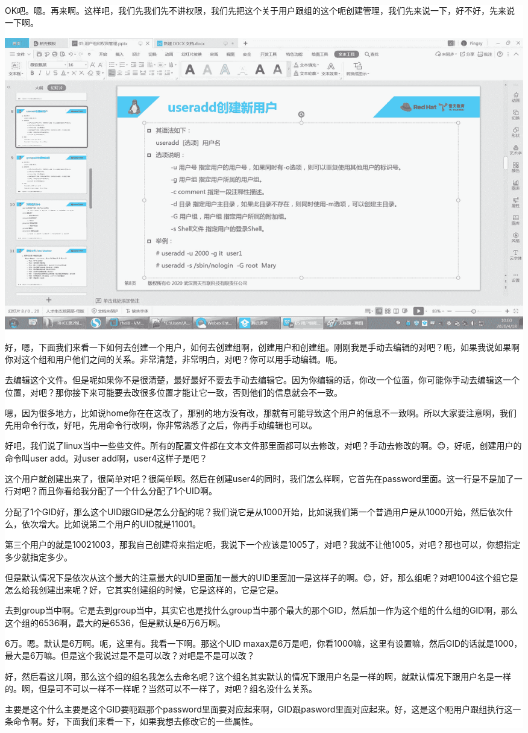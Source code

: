 OK吧。嗯。再来啊。这样吧，我们先我们先不讲权限，我们先把这个关于用户跟组的这个呃创建管理，我们先来说一下，好不好，先来说一下啊。



![](img/d347f42449ffee467b852dfabfae718a_8.png)

好，嗯，下面我们来看一下如何去创建一个用户，如何去创建组啊，创建用户和创建组。刚刚我是手动去编辑的对吧？呃，如果我说如果啊你对这个组和用户他们之间的关系。非常清楚，非常明白，对吧？你可以用手动编辑。呃。

去编辑这个文件。但是呢如果你不是很清楚，最好最好不要去手动去编辑它。因为你编辑的话，你改一个位置，你可能你手动去编辑这一个位置，对吧？那你接下来可能要去改很多位置才能让它一致，否则他们的信息就会不一致。

嗯，因为很多地方，比如说home你在在这改了，那别的地方没有改，那就有可能导致这个用户的信息不一致啊。所以大家要注意啊，我们先用命令行改，好吧，先用命令行改啊，你非常熟悉了之后，你再手动编辑也可以。

好吧，我们说了linux当中一些些文件。所有的配置文件都在文本文件那里面都可以去修改，对吧？手动去修改的啊。😊，好呃，创建用户的命令叫user add。对user add啊，user4这样子是吧？

这个用户就创建出来了，很简单对吧？很简单啊。然后在创建user4的同时，我们怎么样啊，它首先在password里面。这一行是不是加了一行对吧？而且你看给我分配了一个什么分配了1个UID啊。

分配了1个GID好，那么这个UID跟GID是怎么分配的呢？我们说它是从1000开始，比如说我们第一个普通用户是从1000开始，然后依次什么，依次增大。比如说第二个用户的UID就是11001。

第三个用户的就是10021003，那我自己创建将来指定呃，我说下一个应该是1005了，对吧？我就不让他1005，对吧？那也可以，你想指定多少就指定多少。

但是默认情况下是依次从这个最大的注意最大的UID里面加一最大的UID里面加一是这样子的啊。😊，好，那么组呢？对吧1004这个组它是怎么给我创建出来呢？好，它其实创建组的时候，它是这样的，它是它是。

去到group当中啊。它是去到group当中，其实它也是找什么group当中那个最大的那个GID，然后加一作为这个组的什么组的GID啊，那么这个组的6536啊，最大的是6536，但是默认是6万6万啊。

6万。嗯。默认是6万啊。呃，这里有。我看一下啊。那这个UID maxax是6万是吧，你看1000嘛，这里有设置嘛，然后GID的话就是1000，最大是6万嘛。但是这个我说过是不是可以改？对吧是不是可以改？

好，然后看这儿啊，那么这个组的组名我怎么去命名呢？这个组名其实默认的情况下跟用户名是一样的啊，就默认情况下跟用户名是一样的。啊，但是可不可以一样不一样呢？当然可以不一样了，对吧？组名没什么关系。

主要是这个什么主要是这个GID要呃跟那个password里面要对应起来啊，GID跟pasword里面对应起来。好，这是这个呃用户跟组执行这一条命令啊。好，下面我们来看一下，如果我想去修改它的一些属性。
